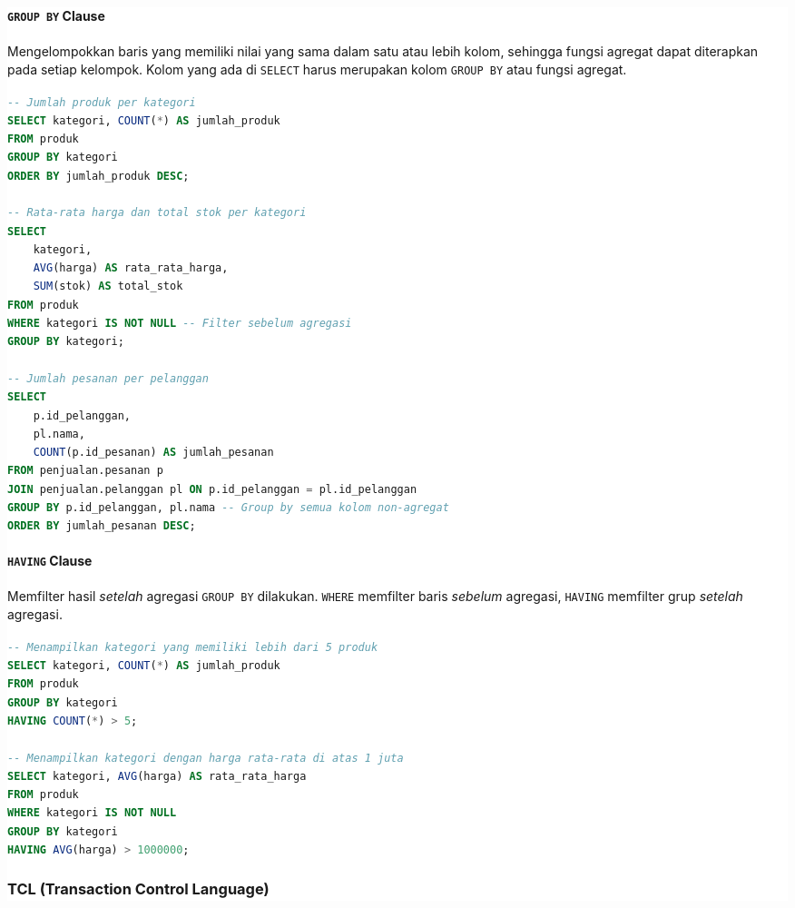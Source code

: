 #### `GROUP BY` Clause

Mengelompokkan baris yang memiliki nilai yang sama dalam satu atau lebih kolom, sehingga fungsi agregat dapat diterapkan pada setiap kelompok. Kolom yang ada di `SELECT` harus merupakan kolom `GROUP BY` atau fungsi agregat.

```sql
-- Jumlah produk per kategori
SELECT kategori, COUNT(*) AS jumlah_produk
FROM produk
GROUP BY kategori
ORDER BY jumlah_produk DESC;

-- Rata-rata harga dan total stok per kategori
SELECT
    kategori,
    AVG(harga) AS rata_rata_harga,
    SUM(stok) AS total_stok
FROM produk
WHERE kategori IS NOT NULL -- Filter sebelum agregasi
GROUP BY kategori;

-- Jumlah pesanan per pelanggan
SELECT
    p.id_pelanggan,
    pl.nama,
    COUNT(p.id_pesanan) AS jumlah_pesanan
FROM penjualan.pesanan p
JOIN penjualan.pelanggan pl ON p.id_pelanggan = pl.id_pelanggan
GROUP BY p.id_pelanggan, pl.nama -- Group by semua kolom non-agregat
ORDER BY jumlah_pesanan DESC;
```

#### `HAVING` Clause

Memfilter hasil *setelah* agregasi `GROUP BY` dilakukan. `WHERE` memfilter baris *sebelum* agregasi, `HAVING` memfilter grup *setelah* agregasi.

```sql
-- Menampilkan kategori yang memiliki lebih dari 5 produk
SELECT kategori, COUNT(*) AS jumlah_produk
FROM produk
GROUP BY kategori
HAVING COUNT(*) > 5;

-- Menampilkan kategori dengan harga rata-rata di atas 1 juta
SELECT kategori, AVG(harga) AS rata_rata_harga
FROM produk
WHERE kategori IS NOT NULL
GROUP BY kategori
HAVING AVG(harga) > 1000000;
```

### TCL (Transaction Control Language)
